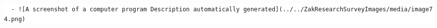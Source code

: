       - ![A screenshot of a computer program Description automatically generated](../../ZakResearchSurveyImages/media/image74.png)
